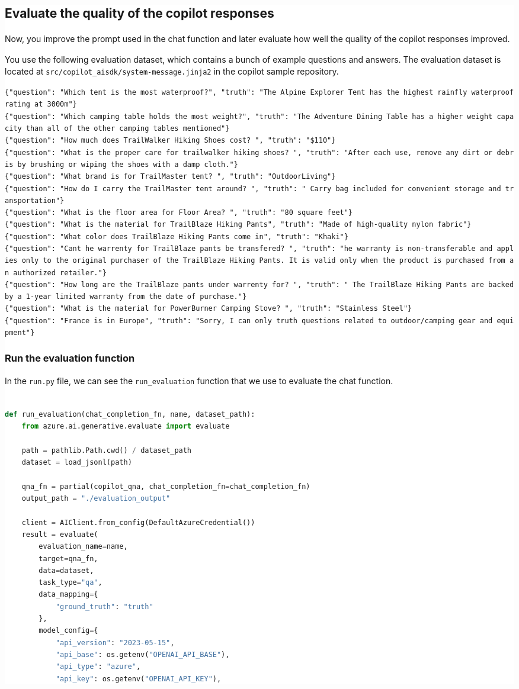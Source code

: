 
## Evaluate the quality of the copilot responses

Now, you improve the prompt used in the chat function and later evaluate how well the quality of the copilot responses improved.

You use the following evaluation dataset, which contains a bunch of example questions and answers. The evaluation dataset is located at `src/copilot_aisdk/system-message.jinja2` in the copilot sample repository.

```jsonl
{"question": "Which tent is the most waterproof?", "truth": "The Alpine Explorer Tent has the highest rainfly waterproof rating at 3000m"}
{"question": "Which camping table holds the most weight?", "truth": "The Adventure Dining Table has a higher weight capacity than all of the other camping tables mentioned"}
{"question": "How much does TrailWalker Hiking Shoes cost? ", "truth": "$110"}
{"question": "What is the proper care for trailwalker hiking shoes? ", "truth": "After each use, remove any dirt or debris by brushing or wiping the shoes with a damp cloth."}
{"question": "What brand is for TrailMaster tent? ", "truth": "OutdoorLiving"}
{"question": "How do I carry the TrailMaster tent around? ", "truth": " Carry bag included for convenient storage and transportation"}
{"question": "What is the floor area for Floor Area? ", "truth": "80 square feet"}
{"question": "What is the material for TrailBlaze Hiking Pants", "truth": "Made of high-quality nylon fabric"}
{"question": "What color does TrailBlaze Hiking Pants come in", "truth": "Khaki"}
{"question": "Cant he warrenty for TrailBlaze pants be transfered? ", "truth": "he warranty is non-transferable and applies only to the original purchaser of the TrailBlaze Hiking Pants. It is valid only when the product is purchased from an authorized retailer."}
{"question": "How long are the TrailBlaze pants under warrenty for? ", "truth": " The TrailBlaze Hiking Pants are backed by a 1-year limited warranty from the date of purchase."}
{"question": "What is the material for PowerBurner Camping Stove? ", "truth": "Stainless Steel"}
{"question": "France is in Europe", "truth": "Sorry, I can only truth questions related to outdoor/camping gear and equipment"}
```

### Run the evaluation function

In the `run.py` file, we can see the `run_evaluation` function that we use to evaluate the chat function. 

```python

def run_evaluation(chat_completion_fn, name, dataset_path):
    from azure.ai.generative.evaluate import evaluate

    path = pathlib.Path.cwd() / dataset_path
    dataset = load_jsonl(path)

    qna_fn = partial(copilot_qna, chat_completion_fn=chat_completion_fn)
    output_path = "./evaluation_output"

    client = AIClient.from_config(DefaultAzureCredential())
    result = evaluate(
        evaluation_name=name,
        target=qna_fn,
        data=dataset,
        task_type="qa",
        data_mapping={ 
            "ground_truth": "truth"
        },
        model_config={
            "api_version": "2023-05-15",
            "api_base": os.getenv("OPENAI_API_BASE"),
            "api_type": "azure",
            "api_key": os.getenv("OPENAI_API_KEY"),
```